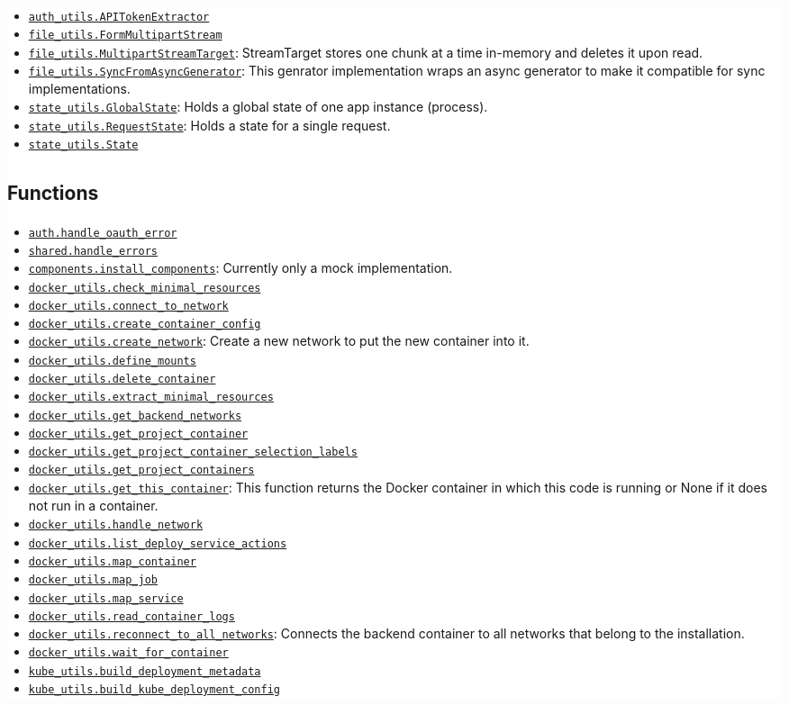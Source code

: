 - [`auth_utils.APITokenExtractor`](./docknet.utils.auth_utils.md#class-apitokenextractor)
- [`file_utils.FormMultipartStream`](./docknet.utils.file_utils.md#class-formmultipartstream)
- [`file_utils.MultipartStreamTarget`](./docknet.utils.file_utils.md#class-multipartstreamtarget): StreamTarget stores one chunk at a time in-memory and deletes it upon read.
- [`file_utils.SyncFromAsyncGenerator`](./docknet.utils.file_utils.md#class-syncfromasyncgenerator): This genrator implementation wraps an async generator to make it compatible for sync implementations.
- [`state_utils.GlobalState`](./docknet.utils.state_utils.md#class-globalstate): Holds a global state of one app instance (process).
- [`state_utils.RequestState`](./docknet.utils.state_utils.md#class-requeststate): Holds a state for a single request.
- [`state_utils.State`](./docknet.utils.state_utils.md#class-state)

## Functions

- [`auth.handle_oauth_error`](./docknet.clients.auth.md#function-handle_oauth_error)
- [`shared.handle_errors`](./docknet.clients.shared.md#function-handle_errors)
- [`components.install_components`](./docknet.managers.components.md#function-install_components): Currently only a mock implementation.
- [`docker_utils.check_minimal_resources`](./docknet.managers.deployment.docker_utils.md#function-check_minimal_resources)
- [`docker_utils.connect_to_network`](./docknet.managers.deployment.docker_utils.md#function-connect_to_network)
- [`docker_utils.create_container_config`](./docknet.managers.deployment.docker_utils.md#function-create_container_config)
- [`docker_utils.create_network`](./docknet.managers.deployment.docker_utils.md#function-create_network): Create a new network to put the new container into it.
- [`docker_utils.define_mounts`](./docknet.managers.deployment.docker_utils.md#function-define_mounts)
- [`docker_utils.delete_container`](./docknet.managers.deployment.docker_utils.md#function-delete_container)
- [`docker_utils.extract_minimal_resources`](./docknet.managers.deployment.docker_utils.md#function-extract_minimal_resources)
- [`docker_utils.get_backend_networks`](./docknet.managers.deployment.docker_utils.md#function-get_backend_networks)
- [`docker_utils.get_project_container`](./docknet.managers.deployment.docker_utils.md#function-get_project_container)
- [`docker_utils.get_project_container_selection_labels`](./docknet.managers.deployment.docker_utils.md#function-get_project_container_selection_labels)
- [`docker_utils.get_project_containers`](./docknet.managers.deployment.docker_utils.md#function-get_project_containers)
- [`docker_utils.get_this_container`](./docknet.managers.deployment.docker_utils.md#function-get_this_container): This function returns the Docker container in which this code is running or None if it does not run in a container.
- [`docker_utils.handle_network`](./docknet.managers.deployment.docker_utils.md#function-handle_network)
- [`docker_utils.list_deploy_service_actions`](./docknet.managers.deployment.docker_utils.md#function-list_deploy_service_actions)
- [`docker_utils.map_container`](./docknet.managers.deployment.docker_utils.md#function-map_container)
- [`docker_utils.map_job`](./docknet.managers.deployment.docker_utils.md#function-map_job)
- [`docker_utils.map_service`](./docknet.managers.deployment.docker_utils.md#function-map_service)
- [`docker_utils.read_container_logs`](./docknet.managers.deployment.docker_utils.md#function-read_container_logs)
- [`docker_utils.reconnect_to_all_networks`](./docknet.managers.deployment.docker_utils.md#function-reconnect_to_all_networks): Connects the backend container to all networks that belong to the installation.
- [`docker_utils.wait_for_container`](./docknet.managers.deployment.docker_utils.md#function-wait_for_container)
- [`kube_utils.build_deployment_metadata`](./docknet.managers.deployment.kube_utils.md#function-build_deployment_metadata)
- [`kube_utils.build_kube_deployment_config`](./docknet.managers.deployment.kube_utils.md#function-build_kube_deployment_config)